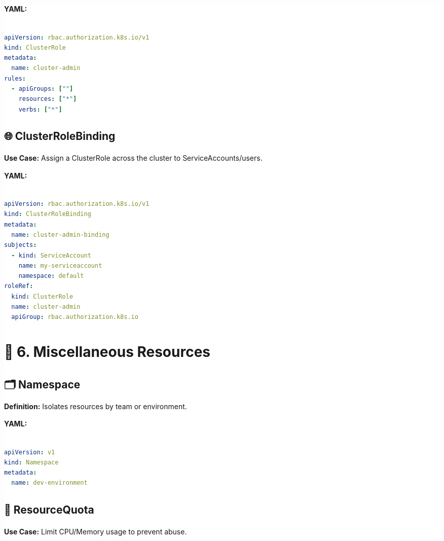 **YAML:**

```yaml

apiVersion: rbac.authorization.k8s.io/v1
kind: ClusterRole
metadata:
  name: cluster-admin
rules:
  - apiGroups: [""]
    resources: ["*"]
    verbs: ["*"]
```
## 🌐 ClusterRoleBinding
**Use Case:**
Assign a ClusterRole across the cluster to ServiceAccounts/users.

**YAML:**

```yaml

apiVersion: rbac.authorization.k8s.io/v1
kind: ClusterRoleBinding
metadata:
  name: cluster-admin-binding
subjects:
  - kind: ServiceAccount
    name: my-serviceaccount
    namespace: default
roleRef:
  kind: ClusterRole
  name: cluster-admin
  apiGroup: rbac.authorization.k8s.io
```

# 🧩 6. Miscellaneous Resources
## 🗂 Namespace
**Definition:**
Isolates resources by team or environment.

**YAML:**

```yaml

apiVersion: v1
kind: Namespace
metadata:
  name: dev-environment
```

## 🚫 ResourceQuota
**Use Case:**
Limit CPU/Memory usage to prevent abuse.
